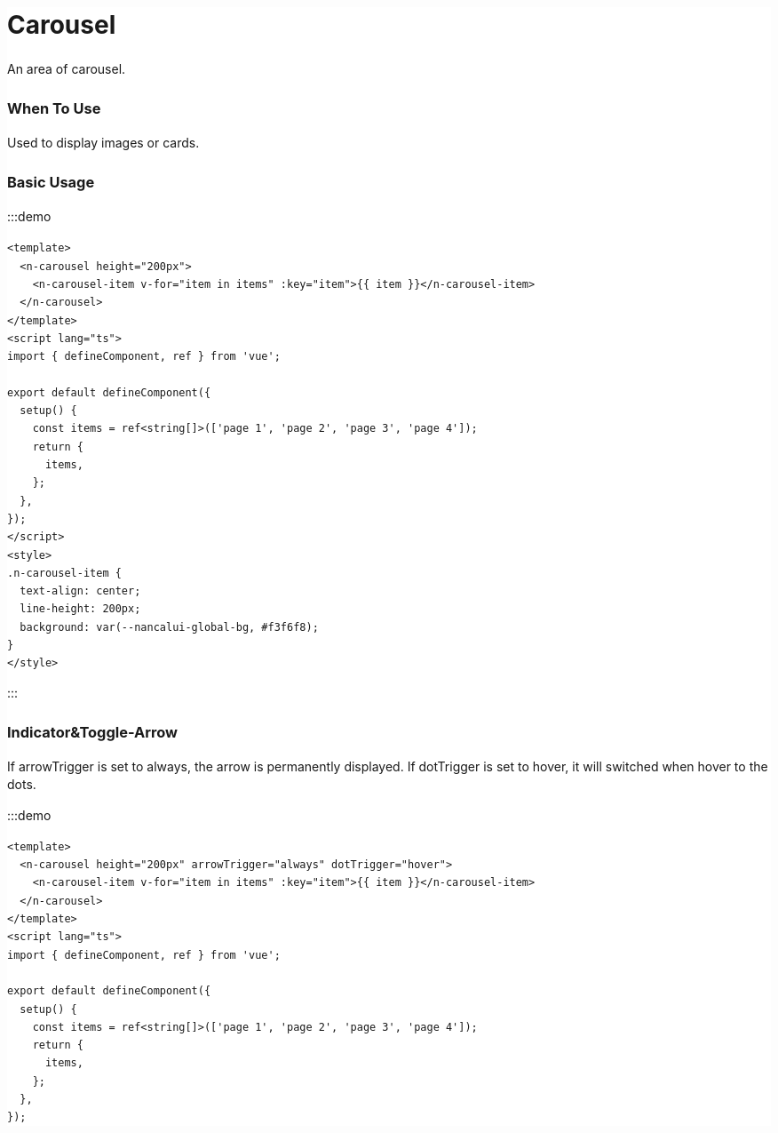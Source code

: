 # Carousel

An area of carousel.

### When To Use

Used to display images or cards.

### Basic Usage

:::demo

```vue
<template>
  <n-carousel height="200px">
    <n-carousel-item v-for="item in items" :key="item">{{ item }}</n-carousel-item>
  </n-carousel>
</template>
<script lang="ts">
import { defineComponent, ref } from 'vue';

export default defineComponent({
  setup() {
    const items = ref<string[]>(['page 1', 'page 2', 'page 3', 'page 4']);
    return {
      items,
    };
  },
});
</script>
<style>
.n-carousel-item {
  text-align: center;
  line-height: 200px;
  background: var(--nancalui-global-bg, #f3f6f8);
}
</style>
```

:::

### Indicator&Toggle-Arrow

If arrowTrigger is set to always, the arrow is permanently displayed. If dotTrigger is set to hover, it will switched when hover to the dots.

:::demo

```vue
<template>
  <n-carousel height="200px" arrowTrigger="always" dotTrigger="hover">
    <n-carousel-item v-for="item in items" :key="item">{{ item }}</n-carousel-item>
  </n-carousel>
</template>
<script lang="ts">
import { defineComponent, ref } from 'vue';

export default defineComponent({
  setup() {
    const items = ref<string[]>(['page 1', 'page 2', 'page 3', 'page 4']);
    return {
      items,
    };
  },
});
```